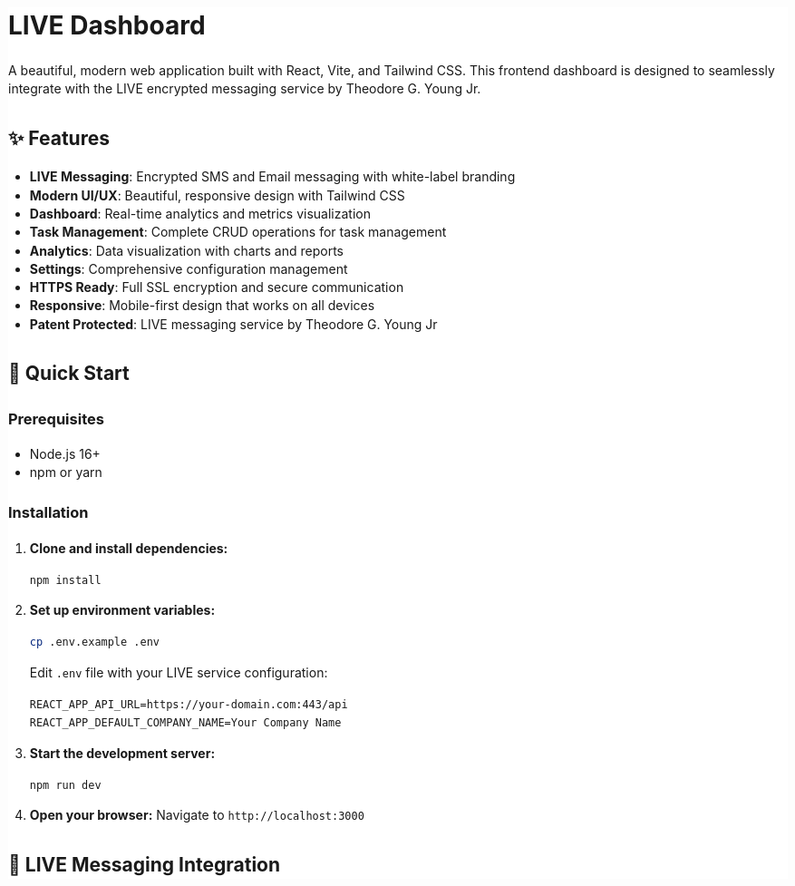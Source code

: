 # LIVE Dashboard

A beautiful, modern web application built with React, Vite, and Tailwind CSS. This frontend dashboard is designed to seamlessly integrate with the LIVE encrypted messaging service by Theodore G. Young Jr.

## ✨ Features

- **LIVE Messaging**: Encrypted SMS and Email messaging with white-label branding
- **Modern UI/UX**: Beautiful, responsive design with Tailwind CSS
- **Dashboard**: Real-time analytics and metrics visualization
- **Task Management**: Complete CRUD operations for task management
- **Analytics**: Data visualization with charts and reports
- **Settings**: Comprehensive configuration management
- **HTTPS Ready**: Full SSL encryption and secure communication
- **Responsive**: Mobile-first design that works on all devices
- **Patent Protected**: LIVE messaging service by Theodore G. Young Jr

## 🚀 Quick Start

### Prerequisites

- Node.js 16+ 
- npm or yarn

### Installation

1. **Clone and install dependencies:**
   ```bash
   npm install
   ```

2. **Set up environment variables:**
   ```bash
   cp .env.example .env
   ```
   Edit `.env` file with your LIVE service configuration:
   ```env
   REACT_APP_API_URL=https://your-domain.com:443/api
   REACT_APP_DEFAULT_COMPANY_NAME=Your Company Name
   ```

3. **Start the development server:**
   ```bash
   npm run dev
   ```

4. **Open your browser:**
   Navigate to `http://localhost:3000`

## 📱 LIVE Messaging Integration
